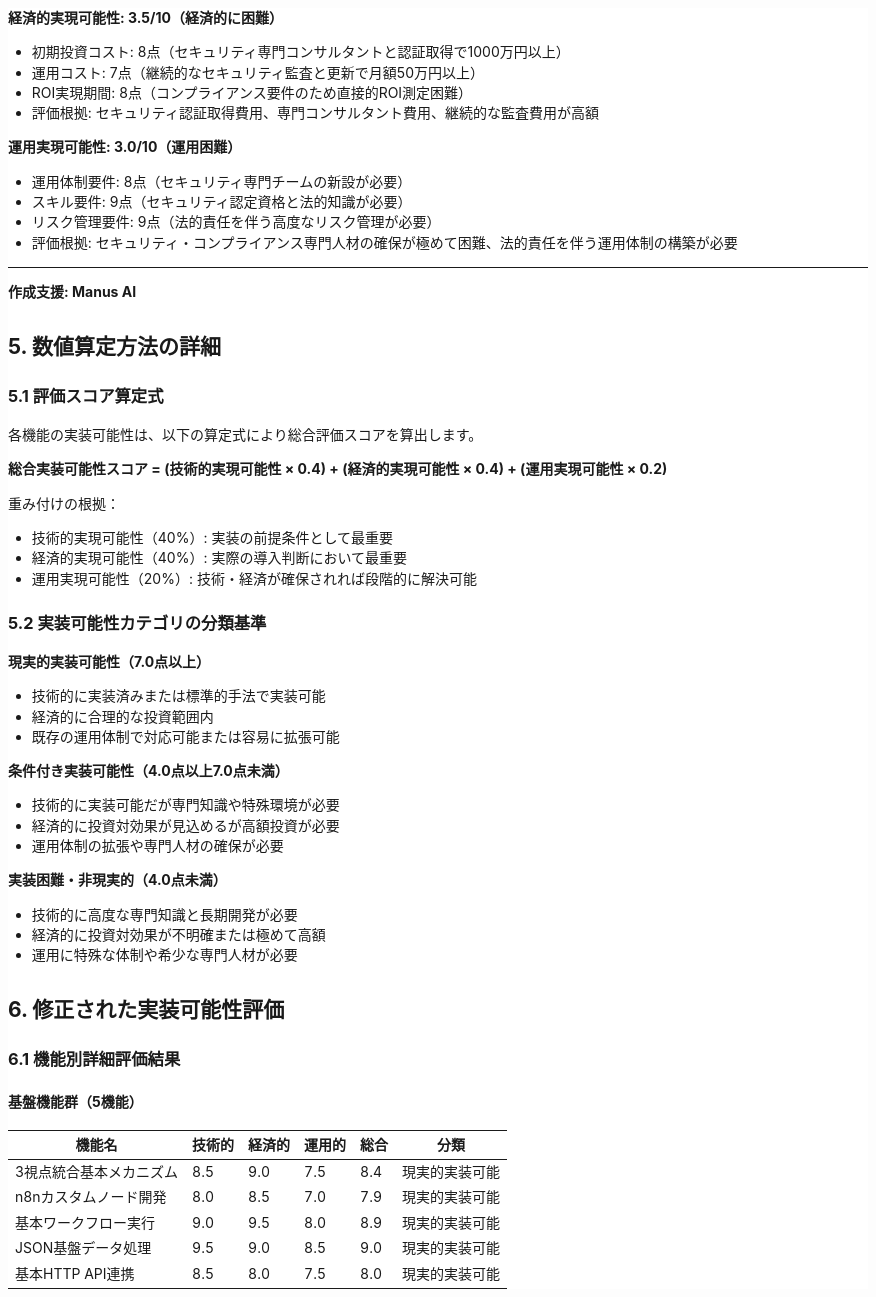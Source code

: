 **経済的実現可能性: 3.5/10（経済的に困難）**
- 初期投資コスト: 8点（セキュリティ専門コンサルタントと認証取得で1000万円以上）
- 運用コスト: 7点（継続的なセキュリティ監査と更新で月額50万円以上）
- ROI実現期間: 8点（コンプライアンス要件のため直接的ROI測定困難）
- 評価根拠: セキュリティ認証取得費用、専門コンサルタント費用、継続的な監査費用が高額

**運用実現可能性: 3.0/10（運用困難）**
- 運用体制要件: 8点（セキュリティ専門チームの新設が必要）
- スキル要件: 9点（セキュリティ認定資格と法的知識が必要）
- リスク管理要件: 9点（法的責任を伴う高度なリスク管理が必要）
- 評価根拠: セキュリティ・コンプライアンス専門人材の確保が極めて困難、法的責任を伴う運用体制の構築が必要

---

**作成支援: Manus AI**


## 5. 数値算定方法の詳細

### 5.1 評価スコア算定式

各機能の実装可能性は、以下の算定式により総合評価スコアを算出します。

**総合実装可能性スコア = (技術的実現可能性 × 0.4) + (経済的実現可能性 × 0.4) + (運用実現可能性 × 0.2)**

重み付けの根拠：
- 技術的実現可能性（40%）: 実装の前提条件として最重要
- 経済的実現可能性（40%）: 実際の導入判断において最重要
- 運用実現可能性（20%）: 技術・経済が確保されれば段階的に解決可能

### 5.2 実装可能性カテゴリの分類基準

**現実的実装可能性（7.0点以上）**
- 技術的に実装済みまたは標準的手法で実装可能
- 経済的に合理的な投資範囲内
- 既存の運用体制で対応可能または容易に拡張可能

**条件付き実装可能性（4.0点以上7.0点未満）**
- 技術的に実装可能だが専門知識や特殊環境が必要
- 経済的に投資対効果が見込めるが高額投資が必要
- 運用体制の拡張や専門人材の確保が必要

**実装困難・非現実的（4.0点未満）**
- 技術的に高度な専門知識と長期開発が必要
- 経済的に投資対効果が不明確または極めて高額
- 運用に特殊な体制や希少な専門人材が必要

## 6. 修正された実装可能性評価

### 6.1 機能別詳細評価結果

#### 基盤機能群（5機能）
| 機能名 | 技術的 | 経済的 | 運用的 | 総合 | 分類 |
|--------|--------|--------|--------|------|------|
| 3視点統合基本メカニズム | 8.5 | 9.0 | 7.5 | 8.4 | 現実的実装可能 |
| n8nカスタムノード開発 | 8.0 | 8.5 | 7.0 | 7.9 | 現実的実装可能 |
| 基本ワークフロー実行 | 9.0 | 9.5 | 8.0 | 8.9 | 現実的実装可能 |
| JSON基盤データ処理 | 9.5 | 9.0 | 8.5 | 9.0 | 現実的実装可能 |
| 基本HTTP API連携 | 8.5 | 8.0 | 7.5 | 8.0 | 現実的実装可能 |
